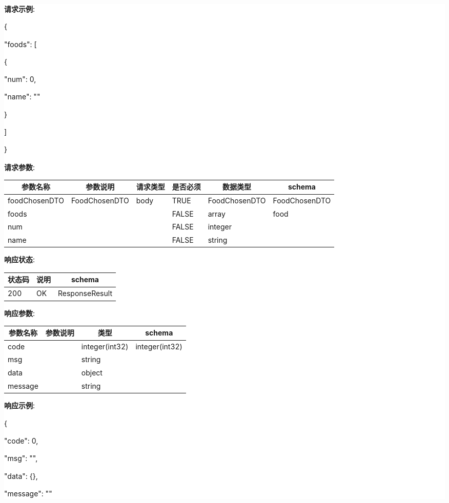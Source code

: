 **请求示例**:

{

 "foods": [

  {

   "num": 0,

   "name": ""

  }

 ]

}

**请求参数**:

| 参数名称      | 参数说明      | 请求类型 | 是否必须 | 数据类型      | schema        |
| ------------- | ------------- | -------- | -------- | ------------- | ------------- |
| foodChosenDTO | FoodChosenDTO | body     | TRUE     | FoodChosenDTO | FoodChosenDTO |
| foods         |               |          | FALSE    | array         | food          |
| num           |               |          | FALSE    | integer       |               |
| name          |               |          | FALSE    | string        |               |

**响应状态**:

| 状态码 | 说明 | schema         |
| ------ | ---- | -------------- |
| 200    | OK   | ResponseResult |

**响应参数**:

| 参数名称 | 参数说明 | 类型           | schema         |
| -------- | -------- | -------------- | -------------- |
| code     |          | integer(int32) | integer(int32) |
| msg      |          | string         |                |
| data     |          | object         |                |
| message  |          | string         |                |

**响应示例**:

{

  "code": 0,

  "msg": "",

  "data": {},

  "message": ""
